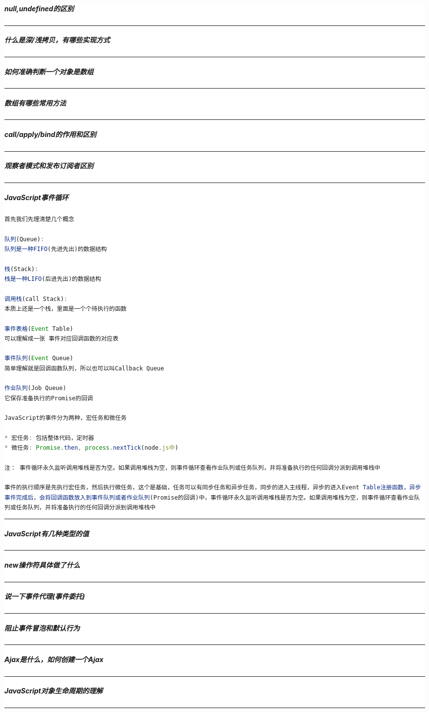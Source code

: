 ##### null,undefined的区别
---
##### 什么是深/浅拷贝，有哪些实现方式
---
##### 如何准确判断一个对象是数组
---
##### 数组有哪些常用方法
---
##### call/apply/bind的作用和区别
---
##### 观察者模式和发布订阅者区别
---
##### JavaScript事件循环
```javascript
首先我们先理清楚几个概念

队列(Queue):
队列是一种FIFO(先进先出)的数据结构

栈(Stack):
栈是一种LIFO(后进先出)的数据结构

调用栈(call Stack): 
本质上还是一个栈，里面是一个个待执行的函数

事件表格(Event Table)
可以理解成一张 事件对应回调函数的对应表

事件队列(Event Queue)
简单理解就是回调函数队列，所以也可以叫Callback Queue

作业队列(Job Queue)
它保存准备执行的Promise的回调

JavaScript的事件分为两种，宏任务和微任务

* 宏任务: 包括整体代码，定时器
* 微任务: Promise.then, process.nextTick(node.js中)

注： 事件循环永久监听调用堆栈是否为空。如果调用堆栈为空，则事件循环查看作业队列或任务队列，并将准备执行的任何回调分派到调用堆栈中

事件的执行顺序是先执行宏任务，然后执行微任务，这个是基础，任务可以有同步任务和异步任务，同步的进入主线程，异步的进入Event Table注册函数，异步事件完成后，会将回调函数放入到事件队列或者作业队列(Promise的回调)中，事件循环永久监听调用堆栈是否为空。如果调用堆栈为空，则事件循环查看作业队列或任务队列，并将准备执行的任何回调分派到调用堆栈中
```
---
##### JavaScript有几种类型的值
---
##### new操作符具体做了什么
---
##### 说一下事件代理(事件委托)
---
##### 阻止事件冒泡和默认行为
---
##### Ajax是什么，如何创建一个Ajax
---
##### JavaScript对象生命周期的理解
---